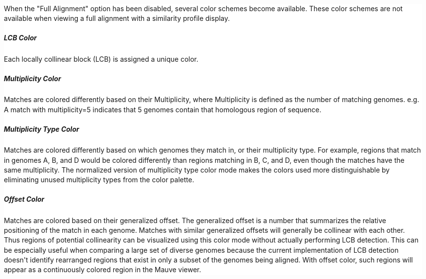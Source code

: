 When the "Full Alignment" option has been disabled, several color schemes become available. These color schemes are not available when viewing a full alignment with a similarity profile display.

##### LCB Color

 Each locally collinear block (LCB) is assigned a unique color.

##### Multiplicity Color

 Matches are colored differently based on their Multiplicity, where Multiplicity is defined as the number of matching genomes. e.g. A match with multiplicity=5 indicates that 5 genomes contain that homologous region of sequence.

##### Multiplicity Type Color

 Matches are colored differently based on which genomes they match in, or their multiplicity type. For example, regions that match in genomes A, B, and D would be colored differently than regions matching in B, C, and D, even though the matches have the same multiplicity. The normalized version of multiplicity type color mode makes the colors used more distinguishable by eliminating unused multiplicity types from the color palette.

##### Offset Color

 Matches are colored based on their generalized offset. The generalized offset is a number that summarizes the relative positioning of the match in each genome. Matches with similar generalized offsets will generally be collinear with each other. Thus regions of potential collinearity can be visualized using this color mode without actually performing LCB detection. This can be especially useful when comparing a large set of diverse genomes because the current implementation of LCB detection doesn't identify rearranged regions that exist in only a subset of the genomes being aligned. With offset color, such regions will appear as a continuously colored region in the Mauve viewer.
